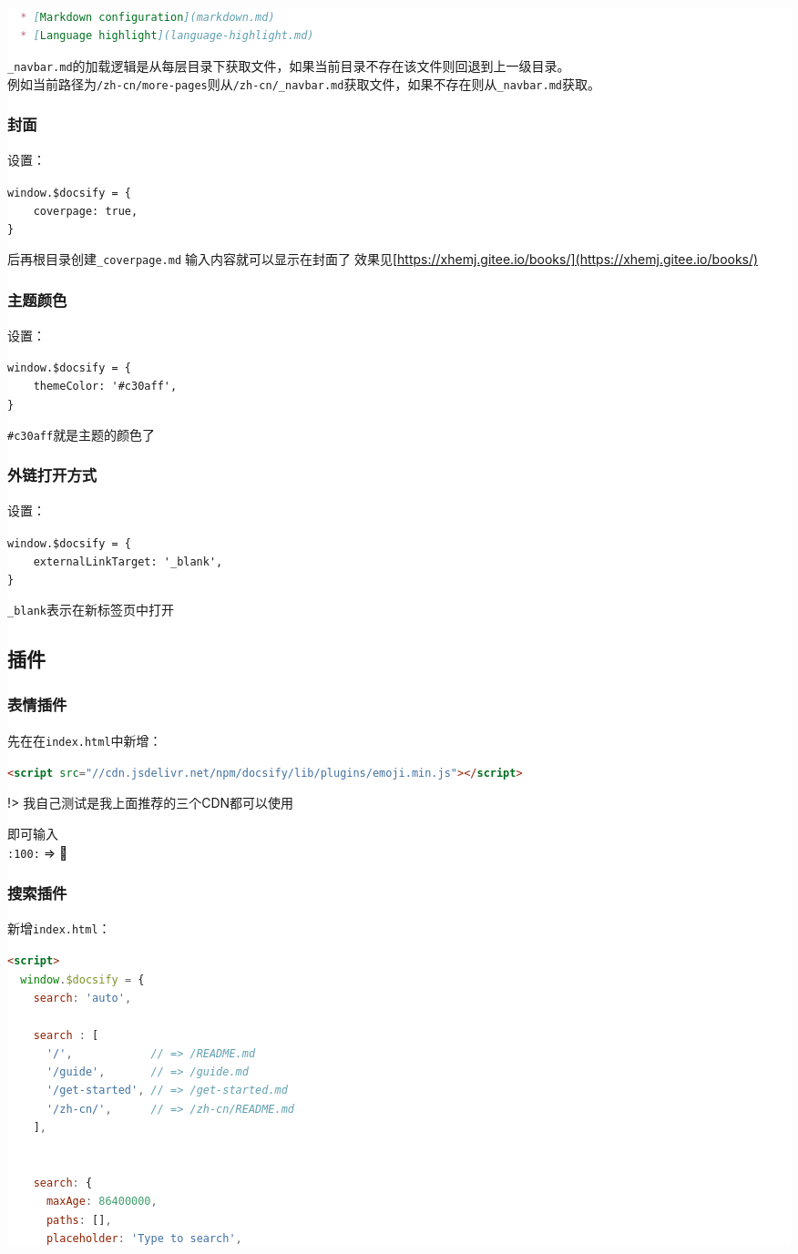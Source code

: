 ```markdown
  * [Markdown configuration](markdown.md)
  * [Language highlight](language-highlight.md)
```
`_navbar.md`的加载逻辑是从每层目录下获取文件，如果当前目录不存在该文件则回退到上一级目录。</br>
例如当前路径为`/zh-cn/more-pages`则从`/zh-cn/_navbar.md`获取文件，如果不存在则从`_navbar.md`获取。</br>
### 封面
设置：
```html
window.$docsify = {
    coverpage: true,
}
```
后再根目录创建`_coverpage.md`
输入内容就可以显示在封面了
效果见[https://xhemj.gitee.io/books/](https://xhemj.gitee.io/books/)
### 主题颜色
设置：
```html
window.$docsify = {
    themeColor: '#c30aff',
}
```
`#c30aff`就是主题的颜色了
### 外链打开方式
设置：
```html
window.$docsify = {
	externalLinkTarget: '_blank',
}
```
`_blank`表示在新标签页中打开
## 插件
### 表情插件
先在在`index.html`中新增：</br>
```html
<script src="//cdn.jsdelivr.net/npm/docsify/lib/plugins/emoji.min.js"></script>
```

!> 我自己测试是我上面推荐的三个CDN都可以使用

即可输入</br>
`:100:` => :100:
### 搜索插件
新增`index.html`：</br>
```html
<script>
  window.$docsify = {
    search: 'auto', 

    search : [
      '/',            // => /README.md
      '/guide',       // => /guide.md
      '/get-started', // => /get-started.md
      '/zh-cn/',      // => /zh-cn/README.md
    ],

    
    search: {
      maxAge: 86400000, 
      paths: [], 
      placeholder: 'Type to search',
```